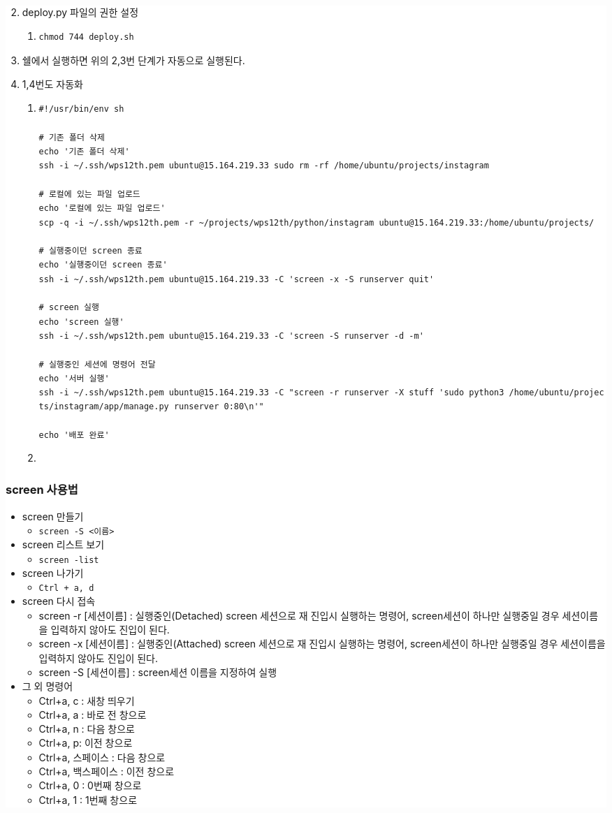 2. deploy.py 파일의 권한 설정

   1. `chmod 744 deploy.sh`

3. 쉘에서 실행하면 위의 2,3번 단계가 자동으로 실행된다.

4. 1,4번도 자동화

   1. ```shell
      #!/usr/bin/env sh
      
      # 기존 폴더 삭제
      echo '기존 폴더 삭제'
      ssh -i ~/.ssh/wps12th.pem ubuntu@15.164.219.33 sudo rm -rf /home/ubuntu/projects/instagram
      
      # 로컬에 있는 파일 업로드
      echo '로컬에 있는 파일 업로드'
      scp -q -i ~/.ssh/wps12th.pem -r ~/projects/wps12th/python/instagram ubuntu@15.164.219.33:/home/ubuntu/projects/
      
      # 실행중이던 screen 종료
      echo '실행중이던 screen 종료'
      ssh -i ~/.ssh/wps12th.pem ubuntu@15.164.219.33 -C 'screen -x -S runserver quit'
      
      # screen 실행
      echo 'screen 실행'
      ssh -i ~/.ssh/wps12th.pem ubuntu@15.164.219.33 -C 'screen -S runserver -d -m'
      
      # 실행중인 세션에 명령어 전달
      echo '서버 실행'
      ssh -i ~/.ssh/wps12th.pem ubuntu@15.164.219.33 -C "screen -r runserver -X stuff 'sudo python3 /home/ubuntu/projects/instagram/app/manage.py runserver 0:80\n'"
      
      echo '배포 완료'
      ```

   2. 

### screen 사용법

- screen 만들기
  - `screen -S <이름>`
- screen 리스트 보기
  - `screen -list`
- screen 나가기
  - `Ctrl + a, d`
- screen 다시 접속
  - screen -r [세션이름] : 실행중인(Detached) screen 세션으로 재 진입시 실행하는 명령어, screen세션이 하나만 실행중일 경우 세션이름을 입력하지 않아도 진입이 된다.
  - screen -x [세션이름] : 실행중인(Attached) screen 세션으로 재 진입시 실행하는 명령어, screen세션이 하나만 실행중일 경우 세션이름을 입력하지 않아도 진입이 된다.
  - screen -S [세션이름] : screen세션 이름을 지정하여 실행
- 그 외 명령어
  - Ctrl+a, c : 새창 띄우기
  - Ctrl+a, a : 바로 전 창으로
  - Ctrl+a, n : 다음 창으로
  - Ctrl+a, p: 이전 창으로
  - Ctrl+a, 스페이스 : 다음 창으로
  - Ctrl+a, 백스페이스 : 이전 창으로
  - Ctrl+a, 0 : 0번째 창으로
  - Ctrl+a, 1 : 1번째 창으로